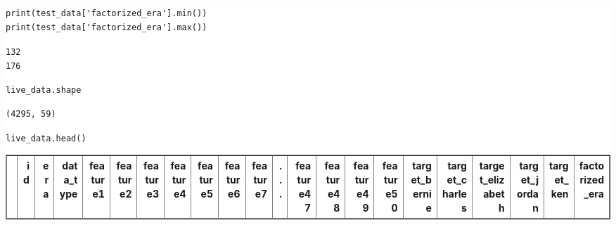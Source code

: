 


```
print(test_data['factorized_era'].min())
print(test_data['factorized_era'].max())
```

    132
    176



```
live_data.shape
```




    (4295, 59)




```
live_data.head()
```




<div>
<style scoped>
    .dataframe tbody tr th:only-of-type {
        vertical-align: middle;
    }

    .dataframe tbody tr th {
        vertical-align: top;
    }

    .dataframe thead th {
        text-align: right;
    }
</style>
<table border="1" class="dataframe">
  <thead>
    <tr style="text-align: right;">
      <th></th>
      <th>id</th>
      <th>era</th>
      <th>data_type</th>
      <th>feature1</th>
      <th>feature2</th>
      <th>feature3</th>
      <th>feature4</th>
      <th>feature5</th>
      <th>feature6</th>
      <th>feature7</th>
      <th>...</th>
      <th>feature47</th>
      <th>feature48</th>
      <th>feature49</th>
      <th>feature50</th>
      <th>target_bernie</th>
      <th>target_charles</th>
      <th>target_elizabeth</th>
      <th>target_jordan</th>
      <th>target_ken</th>
      <th>factorized_era</th>
    </tr>
  </thead>
  <tbody>